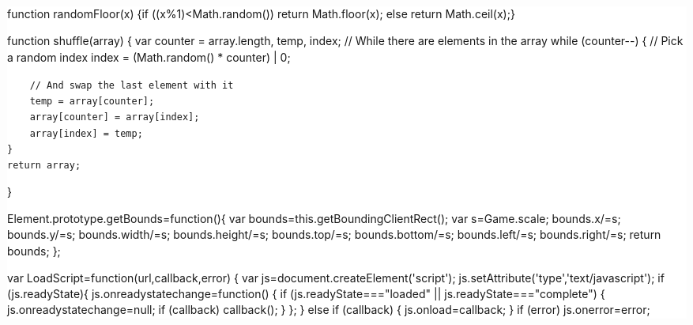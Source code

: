 function randomFloor(x) {if ((x%1)<Math.random()) return Math.floor(x); else return Math.ceil(x);}

function shuffle(array)
{
	var counter = array.length, temp, index;
	// While there are elements in the array
	while (counter--)
	{
		// Pick a random index
		index = (Math.random() * counter) | 0;

		// And swap the last element with it
		temp = array[counter];
		array[counter] = array[index];
		array[index] = temp;
	}
	return array;
}

Element.prototype.getBounds=function(){
	var bounds=this.getBoundingClientRect();
	var s=Game.scale;
	bounds.x/=s;
	bounds.y/=s;
	bounds.width/=s;
	bounds.height/=s;
	bounds.top/=s;
	bounds.bottom/=s;
	bounds.left/=s;
	bounds.right/=s;
	return bounds;
};

var LoadScript=function(url,callback,error)
{
	var js=document.createElement('script');
	js.setAttribute('type','text/javascript');
	if (js.readyState){
		js.onreadystatechange=function()
		{
			if (js.readyState==="loaded" || js.readyState==="complete")
			{
				js.onreadystatechange=null;
				if (callback) callback();
			}
		};
	}
	else if (callback)
	{
		js.onload=callback;
	}
	if (error) js.onerror=error;
	
